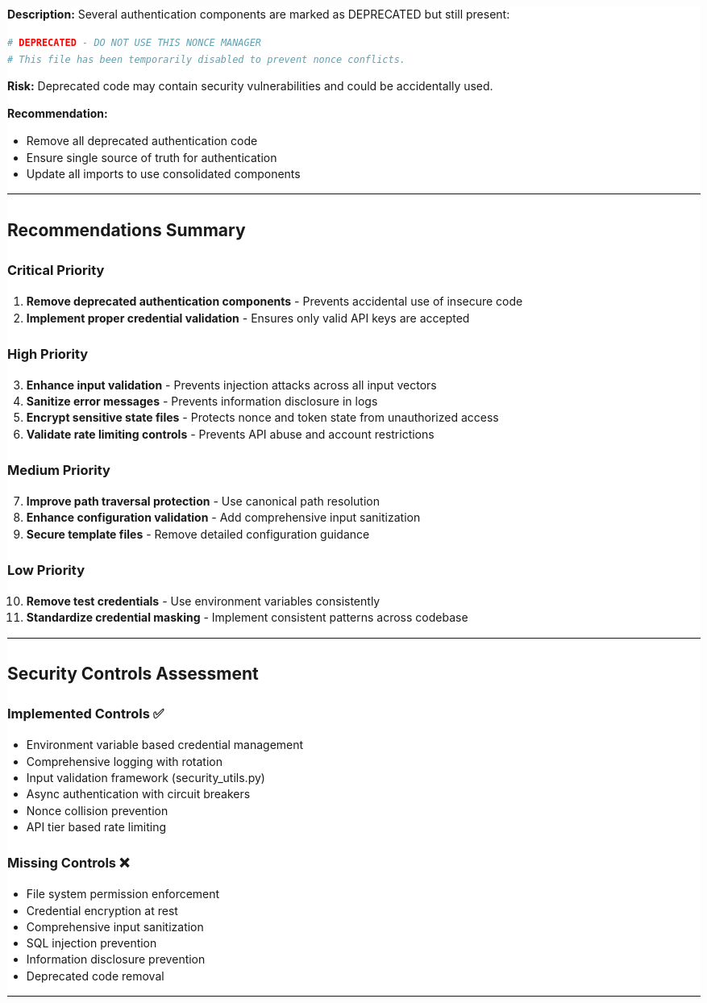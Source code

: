 **Description:** Several authentication components are marked as DEPRECATED but still present:

```python
# DEPRECATED - DO NOT USE THIS NONCE MANAGER
# This file has been temporarily disabled to prevent nonce conflicts.
```

**Risk:** Deprecated code may contain security vulnerabilities and could be accidentally used.

**Recommendation:**
- Remove all deprecated authentication code
- Ensure single source of truth for authentication
- Update all imports to use consolidated components

---

## Recommendations Summary

### Critical Priority
1. **Remove deprecated authentication components** - Prevents accidental use of insecure code
2. **Implement proper credential validation** - Ensures only valid API keys are accepted

### High Priority  
3. **Enhance input validation** - Prevents injection attacks across all input vectors
4. **Sanitize error messages** - Prevents information disclosure in logs
5. **Encrypt sensitive state files** - Protects nonce and token state from unauthorized access
6. **Validate rate limiting controls** - Prevents API abuse and account restrictions

### Medium Priority
7. **Improve path traversal protection** - Use canonical path resolution
8. **Enhance configuration validation** - Add comprehensive input sanitization
9. **Secure template files** - Remove detailed configuration guidance

### Low Priority
10. **Remove test credentials** - Use environment variables consistently
11. **Standardize credential masking** - Implement consistent patterns across codebase

---

## Security Controls Assessment

### Implemented Controls ✅
- Environment variable based credential management
- Comprehensive logging with rotation
- Input validation framework (security_utils.py)
- Async authentication with circuit breakers
- Nonce collision prevention
- API tier based rate limiting

### Missing Controls ❌
- File system permission enforcement
- Credential encryption at rest
- Comprehensive input sanitization
- SQL injection prevention
- Information disclosure prevention
- Deprecated code removal

---